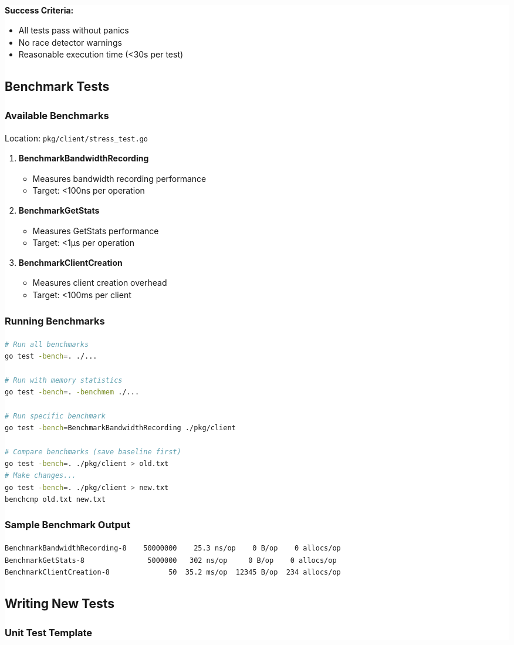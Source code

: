 **Success Criteria:**
- All tests pass without panics
- No race detector warnings
- Reasonable execution time (<30s per test)

## Benchmark Tests

### Available Benchmarks

Location: `pkg/client/stress_test.go`

1. **BenchmarkBandwidthRecording**
   - Measures bandwidth recording performance
   - Target: <100ns per operation

2. **BenchmarkGetStats**
   - Measures GetStats performance
   - Target: <1µs per operation

3. **BenchmarkClientCreation**
   - Measures client creation overhead
   - Target: <100ms per client

### Running Benchmarks

```bash
# Run all benchmarks
go test -bench=. ./...

# Run with memory statistics
go test -bench=. -benchmem ./...

# Run specific benchmark
go test -bench=BenchmarkBandwidthRecording ./pkg/client

# Compare benchmarks (save baseline first)
go test -bench=. ./pkg/client > old.txt
# Make changes...
go test -bench=. ./pkg/client > new.txt
benchcmp old.txt new.txt
```

### Sample Benchmark Output

```
BenchmarkBandwidthRecording-8    50000000    25.3 ns/op    0 B/op    0 allocs/op
BenchmarkGetStats-8               5000000   302 ns/op     0 B/op    0 allocs/op
BenchmarkClientCreation-8              50  35.2 ms/op  12345 B/op  234 allocs/op
```

## Writing New Tests

### Unit Test Template
